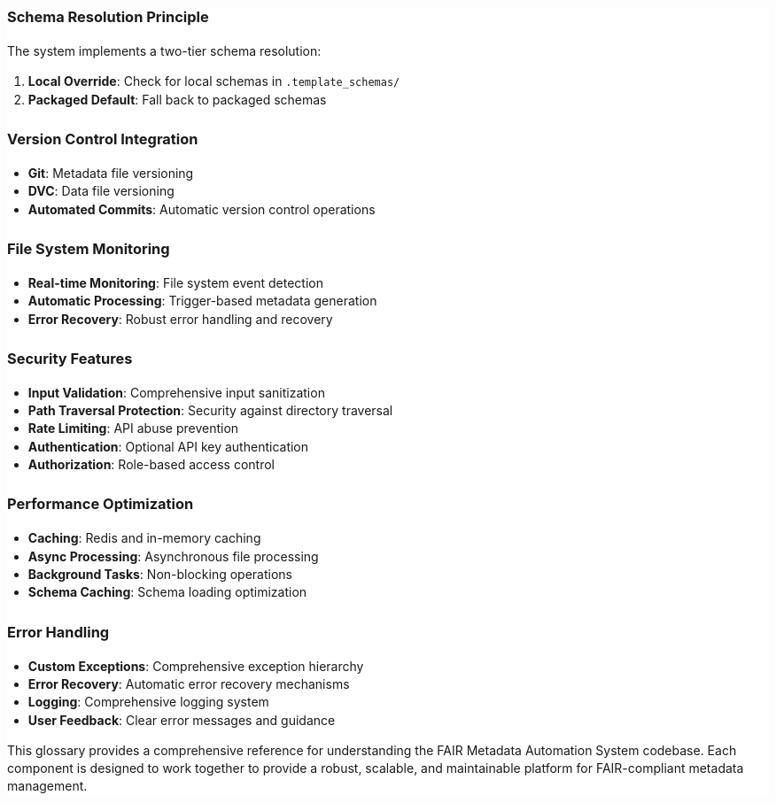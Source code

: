 ### Schema Resolution Principle
The system implements a two-tier schema resolution:
1. **Local Override**: Check for local schemas in `.template_schemas/`
2. **Packaged Default**: Fall back to packaged schemas

### Version Control Integration
- **Git**: Metadata file versioning
- **DVC**: Data file versioning
- **Automated Commits**: Automatic version control operations

### File System Monitoring
- **Real-time Monitoring**: File system event detection
- **Automatic Processing**: Trigger-based metadata generation
- **Error Recovery**: Robust error handling and recovery

### Security Features
- **Input Validation**: Comprehensive input sanitization
- **Path Traversal Protection**: Security against directory traversal
- **Rate Limiting**: API abuse prevention
- **Authentication**: Optional API key authentication
- **Authorization**: Role-based access control

### Performance Optimization
- **Caching**: Redis and in-memory caching
- **Async Processing**: Asynchronous file processing
- **Background Tasks**: Non-blocking operations
- **Schema Caching**: Schema loading optimization

### Error Handling
- **Custom Exceptions**: Comprehensive exception hierarchy
- **Error Recovery**: Automatic error recovery mechanisms
- **Logging**: Comprehensive logging system
- **User Feedback**: Clear error messages and guidance

This glossary provides a comprehensive reference for understanding the FAIR Metadata Automation System codebase. Each component is designed to work together to provide a robust, scalable, and maintainable platform for FAIR-compliant metadata management.